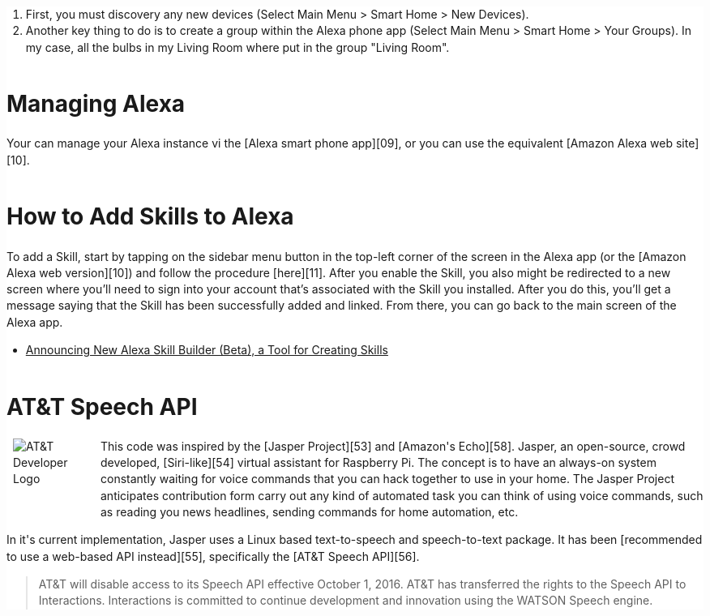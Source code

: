 1. First, you must discovery any new devices
(Select Main Menu > Smart Home > New Devices).
1. Another key thing to do is to create a group within the Alexa phone app
(Select Main Menu > Smart Home > Your Groups).
In my case, all the bulbs in my Living Room where put in the group "Living Room".

# Managing Alexa
Your can manage your Alexa instance vi the [Alexa smart phone app][09],
or you can use the equivalent [Amazon Alexa web site][10].

# How to Add Skills to Alexa
To add a Skill, start by tapping on the sidebar menu button in the
top-left corner of the screen in the Alexa app
(or the [Amazon Alexa web version][10])
and follow the procedure [here][11].
After you enable the Skill,
you also might be redirected to a new screen where you’ll need to sign into your account
that’s associated with the Skill you installed.
After you do this,
you’ll get a message saying that the Skill has been successfully added and linked.
From there, you can go back to the main screen of the Alexa app.

* [Announcing New Alexa Skill Builder (Beta), a Tool for Creating Skills](https://developer.amazon.com/blogs/alexa/post/02d828b6-3144-46ea-9b4c-5ed2cbfadb9c/announcing-new-alexa-skill-builder-beta-a-tool-for-creating-skills?mkt_tok=eyJpIjoiTVdKa1pHTmxaREV4TjJabCIsInQiOiJYVlwvZjc1cGR1N1hiMXVaQUg1Vjd2WGdLYWdWeVluM3dNZTdoMUU2elpXVGFNOXFnWWFvV2swenN4VXc5OUFsNXZZTjh5ZG02RUxQRlRlaW9sUFZEM2lqMXM3KzlORTlwWkdCVFJDY1d0MmcydllZbExqaEFINXQ1TmQ2ZE1YQVkifQ%3D%3D)

# AT&T Speech API
<a href="https://developer.att.com/">
    <img class="img-rounded" style="margin: 0px 8px; float: left" title="AT&T Developer Web Site" alt="AT&T Developer Logo" src="/images/att-developer-logo.png" width="100" height="100" />
</a>
This code was inspired by the [Jasper Project][53]
and [Amazon's Echo][58].
Jasper, an open-source, crowd developed, [Siri-like][54] virtual assistant for Raspberry Pi.
The concept is to have an always-on system constantly waiting for
voice commands that you can hack together to use in your home.
The Jasper Project anticipates contribution form carry out
any kind of automated task you can think of using voice commands,
such as reading you news headlines, sending commands for home automation, etc.

In it's current implementation, Jasper uses a Linux based text-to-speech and speech-to-text package.
It has been [recommended to use a web-based API instead][55],
specifically the [AT&T Speech API][56].

>AT&T will disable access to its Speech API effective October 1, 2016.
AT&T has transferred the rights to the Speech API to Interactions.
Interactions is committed to continue development and innovation using the WATSON Speech engine.
